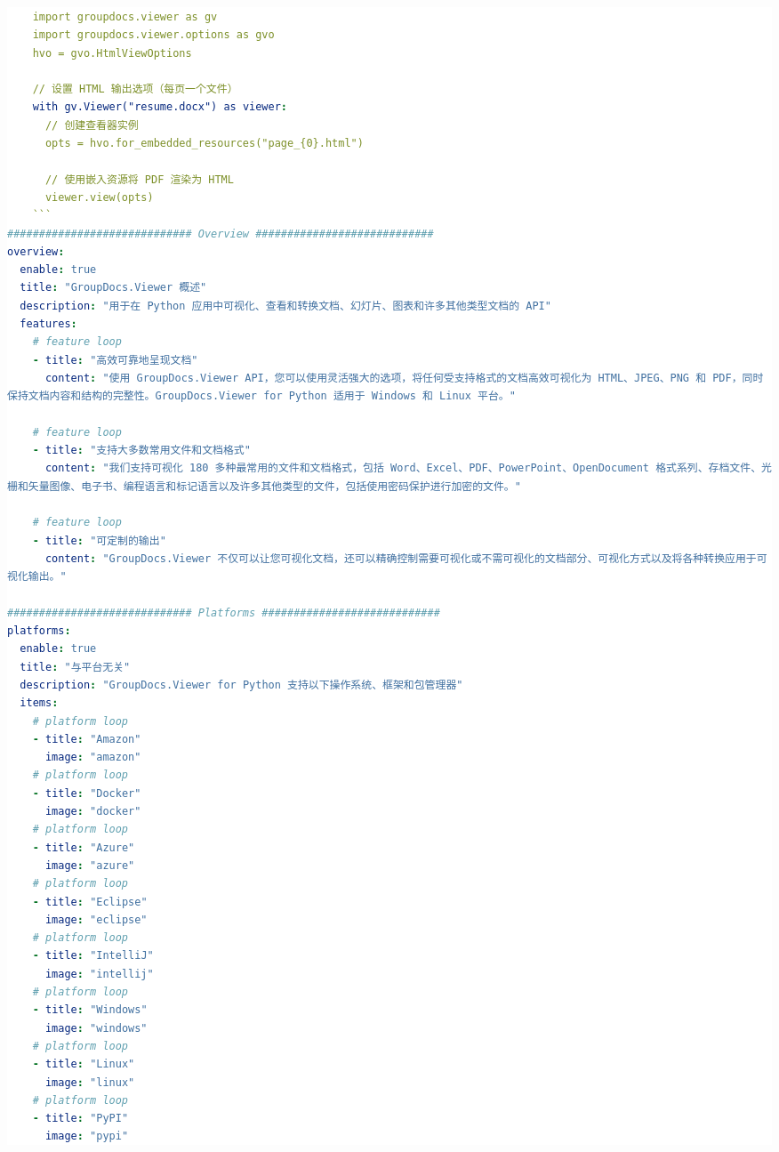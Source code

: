 ```yaml
    import groupdocs.viewer as gv
    import groupdocs.viewer.options as gvo
    hvo = gvo.HtmlViewOptions  
  
    // 设置 HTML 输出选项（每页一个文件）
    with gv.Viewer("resume.docx") as viewer:
      // 创建查看器实例
      opts = hvo.for_embedded_resources("page_{0}.html")

      // 使用嵌入资源将 PDF 渲染为 HTML
      viewer.view(opts)
    ```
############################# Overview ############################
overview:
  enable: true
  title: "GroupDocs.Viewer 概述"
  description: "用于在 Python 应用中可视化、查看和转换文档、幻灯片、图表和许多其他类型文档的 API"
  features:
    # feature loop
    - title: "高效可靠地呈现文档"
      content: "使用 GroupDocs.Viewer API，您可以使用灵活强大的选项，将任何受支持格式的文档高效可视化为 HTML、JPEG、PNG 和 PDF，同时保持文档内容和结构的完整性。GroupDocs.Viewer for Python 适用于 Windows 和 Linux 平台。"

    # feature loop
    - title: "支持大多数常用文件和文档格式"
      content: "我们支持可视化 180 多种最常用的文件和文档格式，包括 Word、Excel、PDF、PowerPoint、OpenDocument 格式系列、存档文件、光栅和矢量图像、电子书、编程语言和标记语言以及许多其他类型的文件，包括使用密码保护进行加密的文件。"

    # feature loop
    - title: "可定制的输出"
      content: "GroupDocs.Viewer 不仅可以让您可视化文档，还可以精确控制需要可视化或不需可视化的文档部分、可视化方式以及将各种转换应用于可视化输出。"

############################# Platforms ############################
platforms:
  enable: true
  title: "与平台无关"
  description: "GroupDocs.Viewer for Python 支持以下操作系统、框架和包管理器"
  items:
    # platform loop
    - title: "Amazon"
      image: "amazon"
    # platform loop
    - title: "Docker"
      image: "docker"
    # platform loop
    - title: "Azure"
      image: "azure"
    # platform loop
    - title: "Eclipse"
      image: "eclipse"
    # platform loop
    - title: "IntelliJ"
      image: "intellij"
    # platform loop
    - title: "Windows"
      image: "windows"
    # platform loop
    - title: "Linux"
      image: "linux"
    # platform loop
    - title: "PyPI"
      image: "pypi"

```